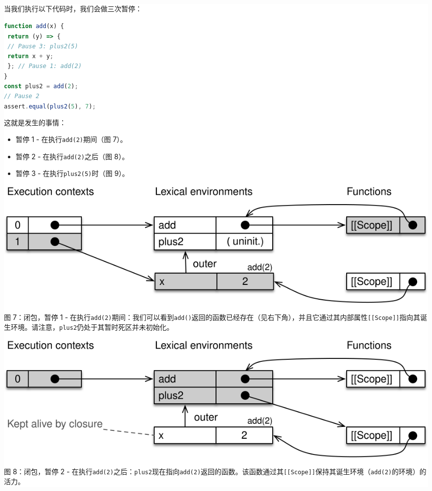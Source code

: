 当我们执行以下代码时，我们会做三次暂停：

```js
function add(x) {
 return (y) => {
 // Pause 3: plus2(5)
 return x + y;
 }; // Pause 1: add(2)
}
const plus2 = add(2);
// Pause 2
assert.equal(plus2(5), 7);
```

这就是发生的事情：

+   暂停 1 - 在执行`add(2)`期间（图 7）。

+   暂停 2 - 在执行`add(2)`之后（图 8）。

+   暂停 3 - 在执行`plus2(5)`时（图 9）。

![](img/aed519495eaedebf4fb2c1f3a7bdb579.png)

图 7：闭包，暂停 1 - 在执行`add(2)`期间：我们可以看到`add()`返回的函数已经存在（见右下角），并且它通过其内部属性`[[Scope]]`指向其诞生环境。请注意，`plus2`仍处于其暂时死区并未初始化。

![](img/797baa263d972bfe6f34680109ee7a69.png)

图 8：闭包，暂停 2 - 在执行`add(2)`之后：`plus2`现在指向`add(2)`返回的函数。该函数通过其`[[Scope]]`保持其诞生环境（`add(2)`的环境）的活力。
